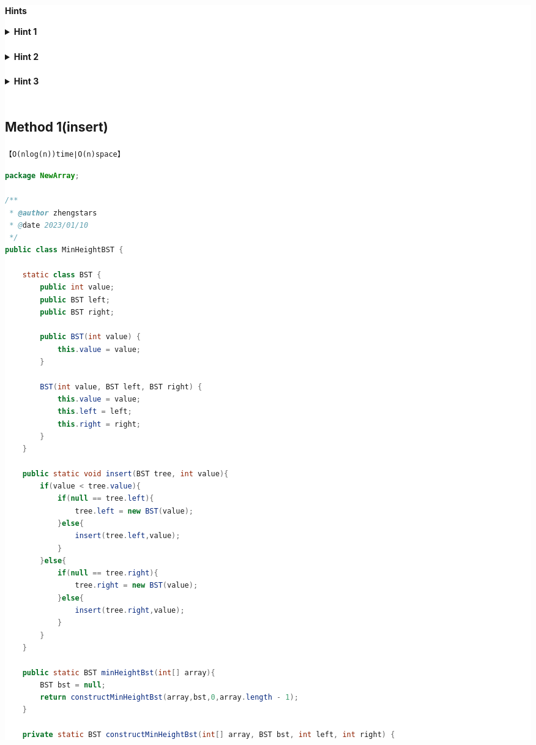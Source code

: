 **Hints**
<br>
<details><summary><b>Hint 1</b></summary></details>

<br>

<details><summary><b>Hint 2</b></summary></details>

<br>

<details><summary><b>Hint 3</b></summary></details>

<br>

## Method 1(insert)

```tex
【O(nlog(n))time∣O(n)space】
```

```java
package NewArray;

/**
 * @author zhengstars
 * @date 2023/01/10
 */
public class MinHeightBST {

    static class BST {
        public int value;
        public BST left;
        public BST right;

        public BST(int value) {
            this.value = value;
        }

        BST(int value, BST left, BST right) {
            this.value = value;
            this.left = left;
            this.right = right;
        }
    }

    public static void insert(BST tree, int value){
        if(value < tree.value){
            if(null == tree.left){
                tree.left = new BST(value);
            }else{
                insert(tree.left,value);
            }
        }else{
            if(null == tree.right){
                tree.right = new BST(value);
            }else{
                insert(tree.right,value);
            }
        }
    }

    public static BST minHeightBst(int[] array){
        BST bst = null;
        return constructMinHeightBst(array,bst,0,array.length - 1);
    }

    private static BST constructMinHeightBst(int[] array, BST bst, int left, int right) {
```